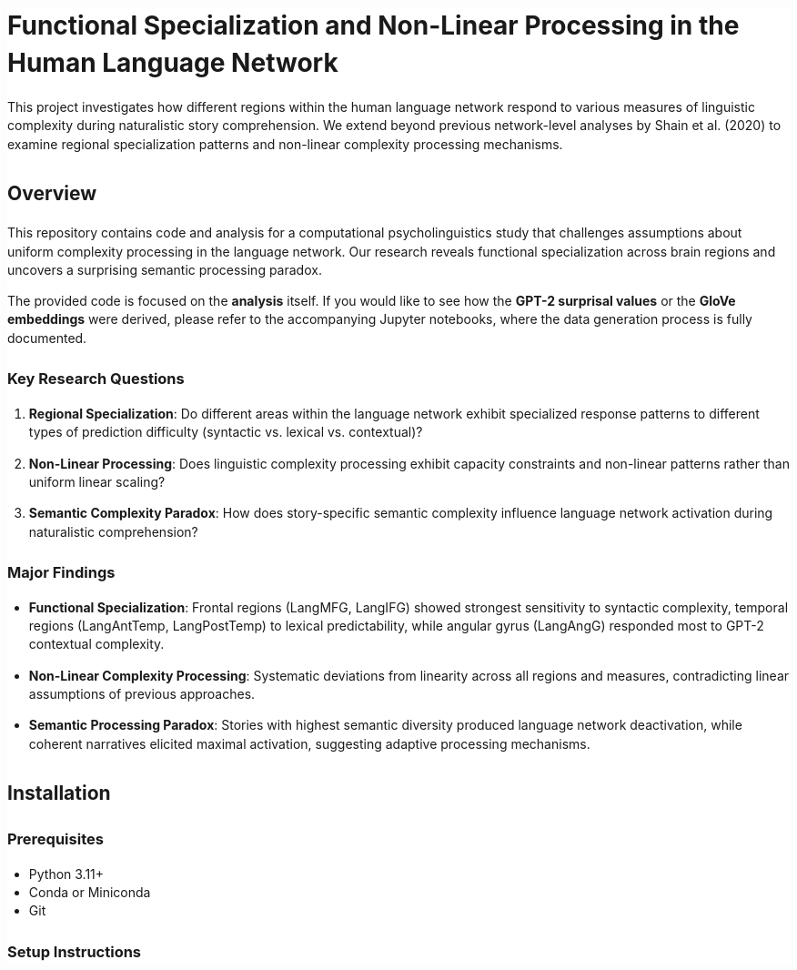  # Functional Specialization and Non-Linear Processing in the Human Language Network

This project investigates how different regions within the human language network respond to various measures of linguistic complexity during naturalistic story comprehension. We extend beyond previous network-level analyses by Shain et al. (2020) to examine regional specialization patterns and non-linear complexity processing mechanisms.

## Overview

This repository contains code and analysis for a computational psycholinguistics study that challenges assumptions about uniform complexity processing in the language network. Our research reveals functional specialization across brain regions and uncovers a surprising semantic processing paradox.  

The provided code is focused on the **analysis** itself. If you would like to see how the **GPT-2 surprisal values** or the **GloVe embeddings** were derived, please refer to the accompanying Jupyter notebooks, where the data generation process is fully documented.

### Key Research Questions

1. **Regional Specialization**: Do different areas within the language network exhibit specialized response patterns to different types of prediction difficulty (syntactic vs. lexical vs. contextual)?

2. **Non-Linear Processing**: Does linguistic complexity processing exhibit capacity constraints and non-linear patterns rather than uniform linear scaling?

3. **Semantic Complexity Paradox**: How does story-specific semantic complexity influence language network activation during naturalistic comprehension?

### Major Findings

- **Functional Specialization**: Frontal regions (LangMFG, LangIFG) showed strongest sensitivity to syntactic complexity, temporal regions (LangAntTemp, LangPostTemp) to lexical predictability, while angular gyrus (LangAngG) responded most to GPT-2 contextual complexity.

- **Non-Linear Complexity Processing**: Systematic deviations from linearity across all regions and measures, contradicting linear assumptions of previous approaches.

- **Semantic Processing Paradox**: Stories with highest semantic diversity produced language network deactivation, while coherent narratives elicited maximal activation, suggesting adaptive processing mechanisms.

## Installation

### Prerequisites
- Python 3.11+
- Conda or Miniconda
- Git

### Setup Instructions
